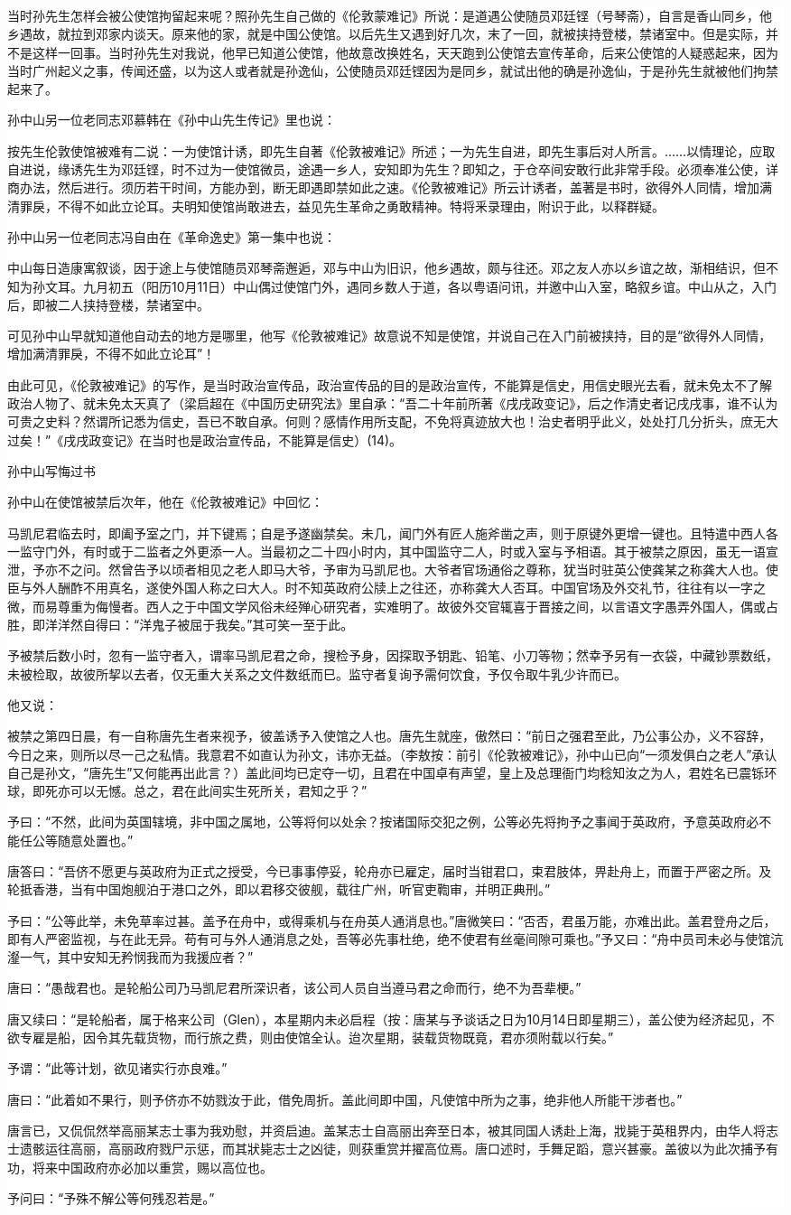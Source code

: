 当时孙先生怎样会被公使馆拘留起来呢？照孙先生自己做的《伦敦蒙难记》所说：是道遇公使随员邓廷铿（号琴斋），自言是香山同乡，他乡遇故，就拉到邓家内谈天。原来他的家，就是中国公使馆。以后先生又遇到好几次，末了一回，就被挟持登楼，禁诸室中。但是实际，并不是这样一回事。当时孙先生对我说，他早已知道公使馆，他故意改换姓名，天天跑到公使馆去宣传革命，后来公使馆的人疑惑起来，因为当时广州起义之事，传闻还盛，以为这人或者就是孙逸仙，公使随员邓廷铿因为是同乡，就试出他的确是孙逸仙，于是孙先生就被他们拘禁起来了。

孙中山另一位老同志邓慕韩在《孙中山先生传记》里也说：

按先生伦敦使馆被难有二说：一为使馆计诱，即先生自著《伦敦被难记》所述；一为先生自进，即先生事后对人所言。……以情理论，应取自进说，缘诱先生为邓廷铿，时不过为一使馆微员，途遇一乡人，安知即为先生？即知之，于仓卒间安敢行此非常手段。必须奉准公使，详商办法，然后进行。须历若干时间，方能办到，断无即遇即禁如此之速。《伦敦被难记》所云计诱者，盖著是书时，欲得外人同情，增加满清罪戾，不得不如此立论耳。夫明知使馆尚敢进去，益见先生革命之勇敢精神。特将釆录理由，附识于此，以释群疑。

孙中山另一位老同志冯自由在《革命逸史》第一集中也说：

中山每日造康寓叙谈，因于途上与使馆随员邓琴斋邂逅，邓与中山为旧识，他乡遇故，颇与往还。邓之友人亦以乡谊之故，渐相结识，但不知为孙文耳。九月初五（阳历10月11日）中山偶过使馆门外，遇同乡数人于道，各以粤语问讯，并邀中山入室，略叙乡谊。中山从之，入门后，即被二人挟持登楼，禁诸室中。

可见孙中山早就知道他自动去的地方是哪里，他写《伦敦被难记》故意说不知是使馆，并说自己在入门前被挟持，目的是“欲得外人同情，增加满清罪戾，不得不如此立论耳”！

由此可见，《伦敦被难记》的写作，是当时政治宣传品，政治宣传品的目的是政治宣传，不能算是信史，用信史眼光去看，就未免太不了解政治人物了、就未免太天真了（梁启超在《中国历史研究法》里自承：“吾二十年前所著《戌戌政变记》，后之作清史者记戌戌事，谁不认为可贵之史料？然谓所记悉为信史，吾已不敢自承。何则？感情作用所支配，不免将真迹放大也！治史者明乎此义，处处打几分折头，庶无大过矣！”《戌戌政变记》在当时也是政治宣传品，不能算是信史）(14)。

孙中山写悔过书

孙中山在使馆被禁后次年，他在《伦敦被难记》中回忆：

马凯尼君临去时，即阖予室之门，并下键焉；自是予遂幽禁矣。未几，闻门外有匠人施斧凿之声，则于原键外更增一键也。且特遣中西人各一监守门外，有时或于二监者之外更添一人。当最初之二十四小时内，其中国监守二人，时或入室与予相语。其于被禁之原因，虽无一语宣泄，予亦不之问。然曾告予以顷者相见之老人即马大爷，予审为马凯尼也。大爷者官场通俗之尊称，犹当时驻英公使龚某之称龚大人也。使臣与外人酬酢不用真名，遂使外国人称之曰大人。时不知英政府公牍上之往还，亦称龚大人否耳。中国官场及外交礼节，往往有以一字之微，而易尊重为侮慢者。西人之于中国文学风俗未经殚心研究者，实难明了。故彼外交官辄喜于晋接之间，以言语文字愚弄外国人，偶或占胜，即洋洋然自得曰：“洋鬼子被屈于我矣。”其可笑一至于此。

予被禁后数小时，忽有一监守者入，谓率马凯尼君之命，搜检予身，因探取予钥匙、铅笔、小刀等物；然幸予另有一衣袋，中藏钞票数纸，未被检取，故彼所挈以去者，仅无重大关系之文件数纸而巳。监守者复询予需何饮食，予仅令取牛乳少许而已。

他又说：

被禁之第四日晨，有一自称唐先生者来视予，彼盖诱予入使馆之人也。唐先生就座，傲然曰：“前日之强君至此，乃公事公办，义不容辞，今日之来，则所以尽一己之私情。我意君不如直认为孙文，讳亦无益。（李敖按：前引《伦敦被难记》，孙中山已向“一须发俱白之老人”承认自己是孙文，“唐先生”又何能再出此言？）盖此间均已定夺一切，且君在中国卓有声望，皇上及总理衙门均稔知汝之为人，君姓名已震铄环球，即死亦可以无憾。总之，君在此间实生死所关，君知之乎？”

予曰：“不然，此间为英国辖境，非中国之属地，公等将何以处余？按诸国际交犯之例，公等必先将拘予之事闻于英政府，予意英政府必不能任公等随意处置也。”

唐答曰：“吾侪不愿更与英政府为正式之授受，今已事事停妥，轮舟亦已雇定，届时当钳君口，束君肢体，畀赴舟上，而置于严密之所。及轮抵香港，当有中国炮舰泊于港口之外，即以君移交彼舰，载往广州，听官吏鞫审，并明正典刑。”

予曰：“公等此举，未免草率过甚。盖予在舟中，或得乘机与在舟英人通消息也。”唐微笑曰：“否否，君虽万能，亦难出此。盖君登舟之后，即有人严密监视，与在此无异。苟有可与外人通消息之处，吾等必先事杜绝，绝不使君有丝毫间隙可乘也。”予又曰：“舟中员司未必与使馆沆瀣一气，其中安知无矜悯我而为我援应者？”

唐曰：“愚哉君也。是轮船公司乃马凯尼君所深识者，该公司人员自当遵马君之命而行，绝不为吾辈梗。”

唐又续曰：“是轮船者，属于格来公司（Glen），本星期内未必启程（按：唐某与予谈话之日为10月14日即星期三），盖公使为经济起见，不欲专雇是船，因令其先载货物，而行旅之费，则由使馆全认。迨次星期，装载货物既竟，君亦须附载以行矣。”

予谓：“此等计划，欲见诸实行亦良难。”

唐曰：“此着如不果行，则予侪亦不妨戮汝于此，借免周折。盖此间即中国，凡使馆中所为之事，绝非他人所能干涉者也。”

唐言已，又侃侃然举高丽某志士事为我劝慰，并资启迪。盖某志士自高丽出奔至日本，被其同国人诱赴上海，戕毙于英租界内，由华人将志士遗骸运往高丽，高丽政府戮尸示惩，而其狀毙志士之凶徒，则获重赏并擢高位焉。唐口述时，手舞足蹈，意兴甚豪。盖彼以为此次捕予有功，将来中国政府亦必加以重赏，赐以高位也。

予问曰：“予殊不解公等何残忍若是。”
